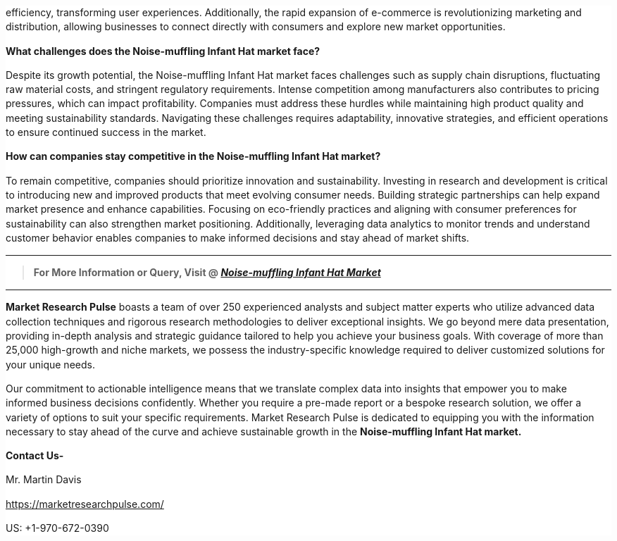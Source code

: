 efficiency, transforming user experiences. Additionally, the rapid expansion of e-commerce is revolutionizing marketing and distribution, allowing businesses to connect directly with consumers and explore new market opportunities.</p><p><strong>What challenges does the Noise-muffling Infant Hat market face?</strong></p><p>Despite its growth potential, the Noise-muffling Infant Hat market faces challenges such as supply chain disruptions, fluctuating raw material costs, and stringent regulatory requirements. Intense competition among manufacturers also contributes to pricing pressures, which can impact profitability. Companies must address these hurdles while maintaining high product quality and meeting sustainability standards. Navigating these challenges requires adaptability, innovative strategies, and efficient operations to ensure continued success in the market.</p><p><strong>How can companies stay competitive in the Noise-muffling Infant Hat market?</strong></p><p>To remain competitive, companies should prioritize innovation and sustainability. Investing in research and development is critical to introducing new and improved products that meet evolving consumer needs. Building strategic partnerships can help expand market presence and enhance capabilities. Focusing on eco-friendly practices and aligning with consumer preferences for sustainability can also strengthen market positioning. Additionally, leveraging data analytics to monitor trends and understand customer behavior enables companies to make informed decisions and stay ahead of market shifts.</p><hr /><blockquote><p><strong>For More Information or Query, Visit @&nbsp;<em><a href="https://marketresearchpulse.com/report/21922/noise-muffling-infant-hat-market?utm_source=Linkedin&utm_medium=029">Noise-muffling Infant Hat Market</a></em></strong></p></blockquote><hr /><p><strong>Market Research Pulse</strong> boasts a team of over 250 experienced analysts and subject matter experts who utilize advanced data collection techniques and rigorous research methodologies to deliver exceptional insights. We go beyond mere data presentation, providing in-depth analysis and strategic guidance tailored to help you achieve your business goals. With coverage of more than 25,000 high-growth and niche markets, we possess the industry-specific knowledge required to deliver customized solutions for your unique needs.</p><p>Our commitment to actionable intelligence means that we translate complex data into insights that empower you to make informed business decisions confidently. Whether you require a pre-made report or a bespoke research solution, we offer a variety of options to suit your specific requirements. Market Research Pulse is dedicated to equipping you with the information necessary to stay ahead of the curve and achieve sustainable growth in the <strong>Noise-muffling Infant Hat market.</strong></p><p><strong>Contact Us-</strong></p><p>Mr. Martin Davis</p><p>https://marketresearchpulse.com/</p><p>US: +1-970-672-0390</p>
